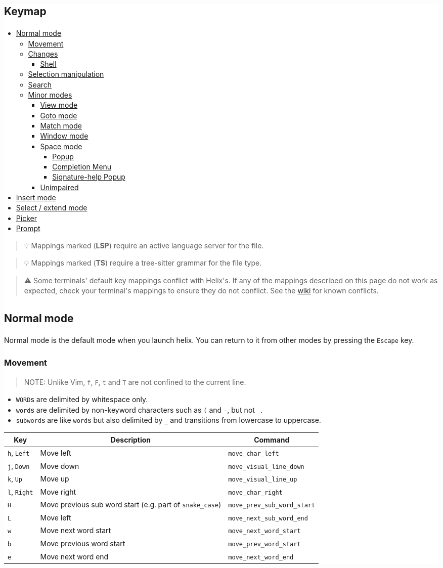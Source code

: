 ## Keymap

- [Normal mode](#normal-mode)
  - [Movement](#movement)
  - [Changes](#changes)
    - [Shell](#shell)
  - [Selection manipulation](#selection-manipulation)
  - [Search](#search)
  - [Minor modes](#minor-modes)
    - [View mode](#view-mode)
    - [Goto mode](#goto-mode)
    - [Match mode](#match-mode)
    - [Window mode](#window-mode)
    - [Space mode](#space-mode)
      - [Popup](#popup)
      - [Completion Menu](#completion-menu)
      - [Signature-help Popup](#signature-help-popup)
    - [Unimpaired](#unimpaired)
- [Insert mode](#insert-mode)
- [Select / extend mode](#select--extend-mode)
- [Picker](#picker)
- [Prompt](#prompt)

> 💡 Mappings marked (**LSP**) require an active language server for the file.

> 💡 Mappings marked (**TS**) require a tree-sitter grammar for the file type.

> ⚠️ Some terminals' default key mappings conflict with Helix's. If any of the
> mappings described on this page do not work as expected, check your terminal's
> mappings to ensure they do not conflict. See the
> [wiki](https://github.com/helix-editor/helix/wiki/Terminal-Support) for known
> conflicts.

## Normal mode

Normal mode is the default mode when you launch helix. You can return to it from
other modes by pressing the `Escape` key.

### Movement

> NOTE: Unlike Vim, `f`, `F`, `t` and `T` are not confined to the current line.

- `WORD`s are delimited by whitespace only.
- `word`s are delimited by non-keyword characters such as `(` and `-`, but not
  `_`.
- `subword`s are like `word`s but also delimited by `_` and transitions from
  lowercase to uppercase.

| Key                  | Description                                              | Command                     |
| -------------------- | -------------------------------------------------------- | --------------------------- |
| `h`, `Left`          | Move left                                                | `move_char_left`            |
| `j`, `Down`          | Move down                                                | `move_visual_line_down`     |
| `k`, `Up`            | Move up                                                  | `move_visual_line_up`       |
| `l`, `Right`         | Move right                                               | `move_char_right`           |
| `H`                  | Move previous sub word start (e.g. part of `snake_case`) | `move_prev_sub_word_start`  |
| `L`                  | Move left                                                | `move_next_sub_word_end`    |
| `w`                  | Move next word start                                     | `move_next_word_start`      |
| `b`                  | Move previous word start                                 | `move_prev_word_start`      |
| `e`                  | Move next word end                                       | `move_next_word_end`        |